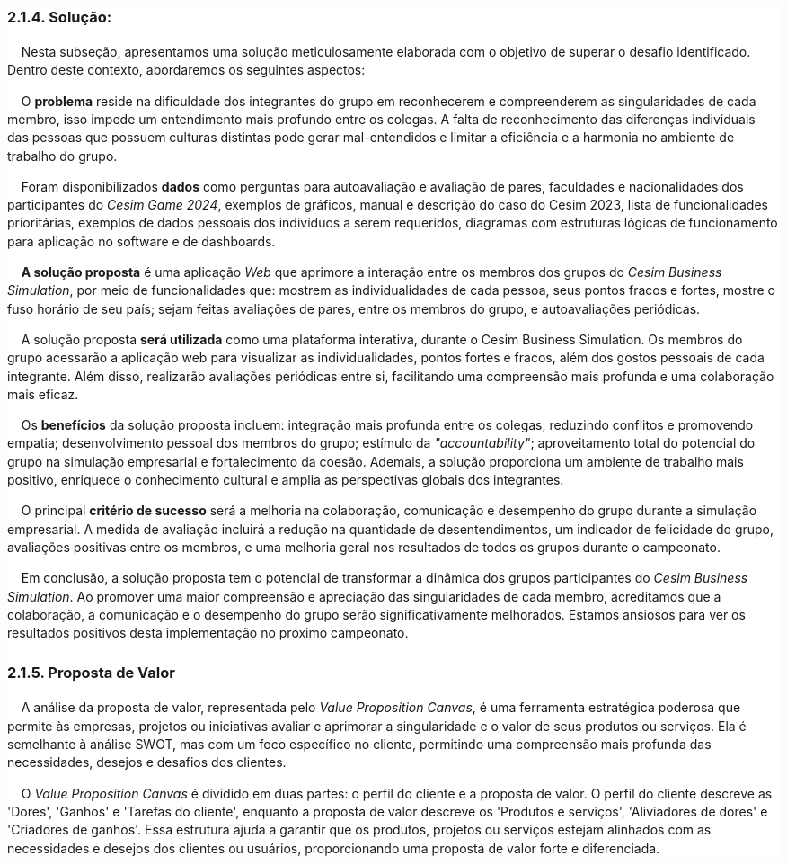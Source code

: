 ### 2.1.4. Solução: 

&nbsp;&nbsp;&nbsp;&nbsp;Nesta subseção, apresentamos uma solução meticulosamente elaborada com o objetivo de superar o desafio identificado. Dentro deste contexto, abordaremos os seguintes aspectos:

&nbsp;&nbsp;&nbsp;&nbsp;O **problema** reside na dificuldade dos integrantes do grupo em reconhecerem e compreenderem as singularidades de cada membro, isso impede um entendimento mais profundo entre os colegas. A falta de reconhecimento das diferenças individuais das pessoas que possuem culturas distintas pode gerar mal-entendidos e limitar a eficiência e a harmonia no ambiente de trabalho do grupo. 

&nbsp;&nbsp;&nbsp;&nbsp;Foram disponibilizados **dados** como perguntas para autoavaliação e avaliação de pares, faculdades e nacionalidades dos participantes do *Cesim Game 2024*, exemplos de gráficos, manual e descrição do caso do Cesim 2023, lista de funcionalidades prioritárias, exemplos de dados pessoais dos indivíduos a serem requeridos, diagramas com estruturas lógicas de funcionamento para aplicação no software e de dashboards.

&nbsp;&nbsp;&nbsp;&nbsp;**A solução proposta** é uma aplicação *Web* que aprimore a interação entre os membros dos grupos do *Cesim Business Simulation*, por meio de funcionalidades que: mostrem as individualidades de cada pessoa, seus pontos fracos e fortes, mostre o fuso horário de seu país; sejam feitas avaliações de pares, entre os membros do grupo, e autoavaliações periódicas.

&nbsp;&nbsp;&nbsp;&nbsp;A solução proposta **será utilizada** como uma plataforma interativa, durante o Cesim Business Simulation. Os membros do grupo acessarão a aplicação web para visualizar as individualidades, pontos fortes e fracos, além dos gostos pessoais de cada integrante. Além disso, realizarão avaliações periódicas entre si, facilitando uma compreensão mais profunda e uma colaboração mais eficaz.

&nbsp;&nbsp;&nbsp;&nbsp;Os **benefícios** da solução proposta incluem: integração mais profunda entre os colegas, reduzindo conflitos e promovendo empatia; desenvolvimento pessoal dos membros do grupo; estímulo da *"accountability"*; aproveitamento total do potencial do grupo na simulação empresarial e fortalecimento da coesão. Ademais, a solução proporciona um ambiente de trabalho mais positivo, enriquece o conhecimento cultural e amplia as perspectivas globais dos integrantes.

&nbsp;&nbsp;&nbsp;&nbsp;O principal **critério de sucesso** será a melhoria na colaboração, comunicação e desempenho do grupo durante a simulação empresarial. A medida de avaliação incluirá a redução na quantidade de desentendimentos, um indicador de felicidade do grupo, avaliações positivas entre os membros, e uma melhoria geral nos resultados de todos os grupos durante o campeonato.

&nbsp;&nbsp;&nbsp;&nbsp;Em conclusão, a solução proposta tem o potencial de transformar a dinâmica dos grupos participantes do *Cesim Business Simulation*. Ao promover uma maior compreensão e apreciação das singularidades de cada membro, acreditamos que a colaboração, a comunicação e o desempenho do grupo serão significativamente melhorados. Estamos ansiosos para ver os resultados positivos desta implementação no próximo campeonato.

### 2.1.5. Proposta de Valor

&nbsp;&nbsp;&nbsp;&nbsp;A análise da proposta de valor, representada pelo *Value Proposition Canvas*, é uma ferramenta estratégica poderosa que permite às empresas, projetos ou iniciativas avaliar e aprimorar a singularidade e o valor de seus produtos ou serviços. Ela é semelhante à análise SWOT, mas com um foco específico no cliente, permitindo uma compreensão mais profunda das necessidades, desejos e desafios dos clientes.

&nbsp;&nbsp;&nbsp;&nbsp;O *Value Proposition Canvas* é dividido em duas partes: o perfil do cliente e a proposta de valor. O perfil do cliente descreve as 'Dores', 'Ganhos' e 'Tarefas do cliente', enquanto a proposta de valor descreve os 'Produtos e serviços', 'Aliviadores de dores' e 'Criadores de ganhos'. Essa estrutura ajuda a garantir que os produtos, projetos ou serviços estejam alinhados com as necessidades e desejos dos clientes ou usuários, proporcionando uma proposta de valor forte e diferenciada.
